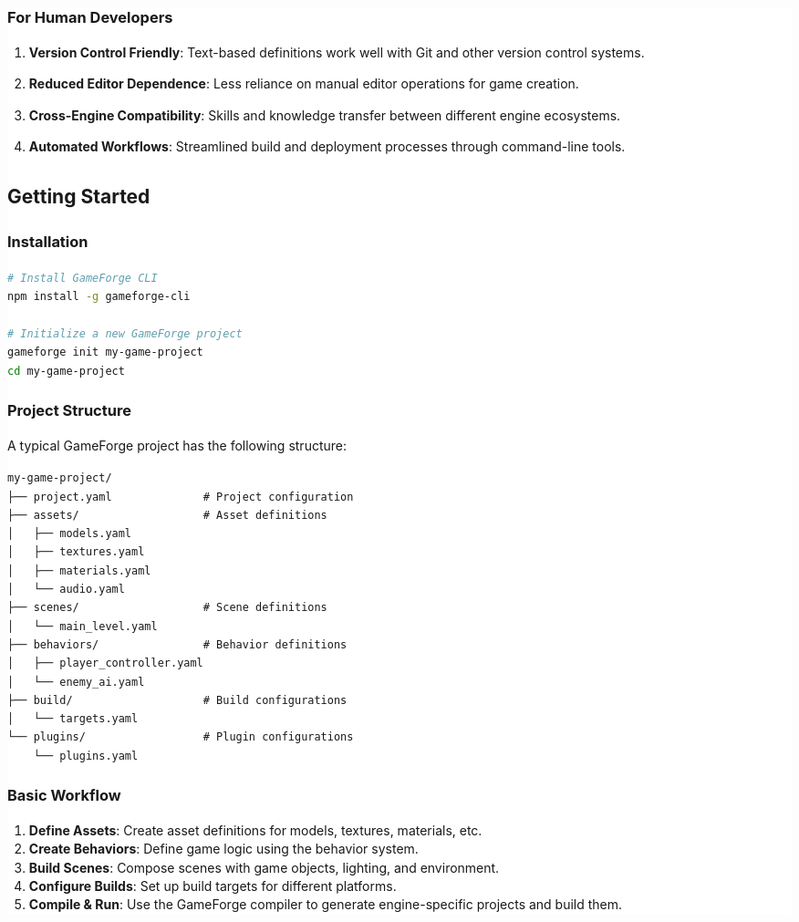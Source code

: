### For Human Developers

1. **Version Control Friendly**: Text-based definitions work well with Git and other version control systems.

2. **Reduced Editor Dependence**: Less reliance on manual editor operations for game creation.

3. **Cross-Engine Compatibility**: Skills and knowledge transfer between different engine ecosystems.

4. **Automated Workflows**: Streamlined build and deployment processes through command-line tools.

## Getting Started

### Installation

```bash
# Install GameForge CLI
npm install -g gameforge-cli

# Initialize a new GameForge project
gameforge init my-game-project
cd my-game-project
```

### Project Structure

A typical GameForge project has the following structure:

```
my-game-project/
├── project.yaml              # Project configuration
├── assets/                   # Asset definitions
│   ├── models.yaml
│   ├── textures.yaml
│   ├── materials.yaml
│   └── audio.yaml
├── scenes/                   # Scene definitions
│   └── main_level.yaml
├── behaviors/                # Behavior definitions
│   ├── player_controller.yaml
│   └── enemy_ai.yaml
├── build/                    # Build configurations
│   └── targets.yaml
└── plugins/                  # Plugin configurations
    └── plugins.yaml
```

### Basic Workflow

1. **Define Assets**: Create asset definitions for models, textures, materials, etc.
2. **Create Behaviors**: Define game logic using the behavior system.
3. **Build Scenes**: Compose scenes with game objects, lighting, and environment.
4. **Configure Builds**: Set up build targets for different platforms.
5. **Compile & Run**: Use the GameForge compiler to generate engine-specific projects and build them.
